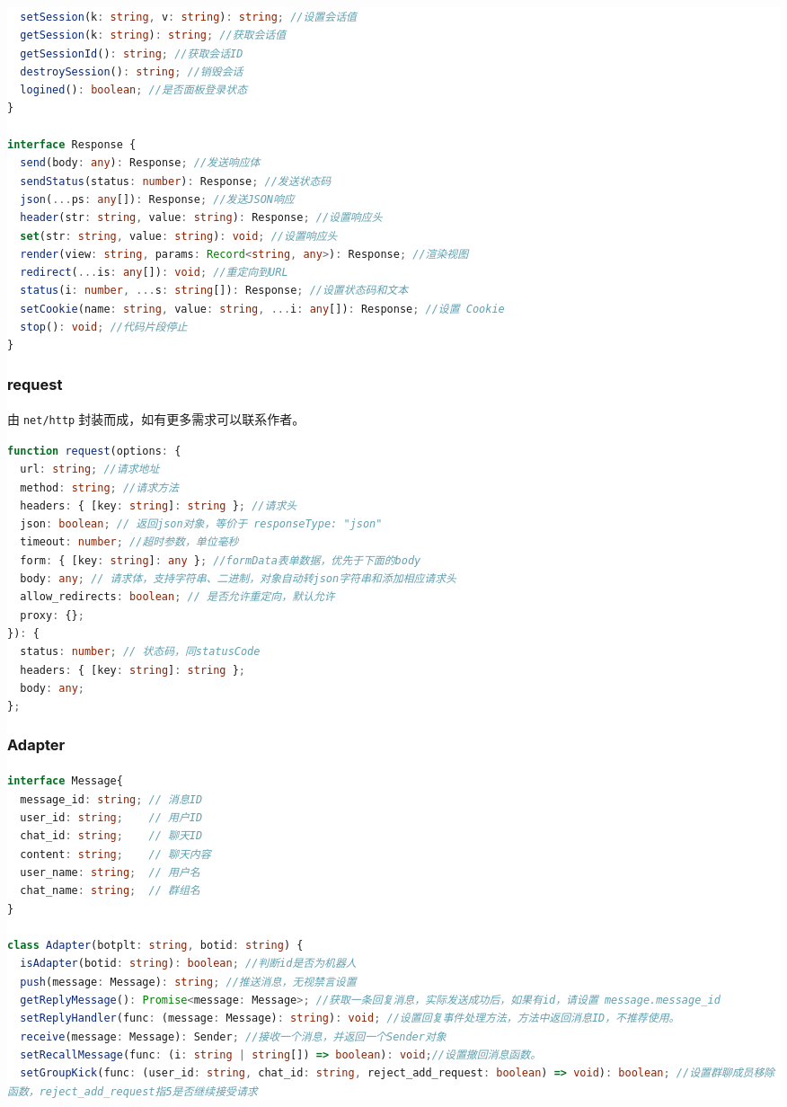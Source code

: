 ```ts
  setSession(k: string, v: string): string; //设置会话值
  getSession(k: string): string; //获取会话值
  getSessionId(): string; //获取会话ID
  destroySession(): string; //销毁会话
  logined(): boolean; //是否面板登录状态
}

interface Response {
  send(body: any): Response; //发送响应体
  sendStatus(status: number): Response; //发送状态码
  json(...ps: any[]): Response; //发送JSON响应
  header(str: string, value: string): Response; //设置响应头
  set(str: string, value: string): void; //设置响应头
  render(view: string, params: Record<string, any>): Response; //渲染视图
  redirect(...is: any[]): void; //重定向到URL
  status(i: number, ...s: string[]): Response; //设置状态码和文本
  setCookie(name: string, value: string, ...i: any[]): Response; //设置 Cookie
  stop(): void; //代码片段停止
}
```

### request

由 `net/http` 封装而成，如有更多需求可以联系作者。

```ts
function request(options: {
  url: string; //请求地址
  method: string; //请求方法
  headers: { [key: string]: string }; //请求头
  json: boolean; // 返回json对象，等价于 responseType: "json"
  timeout: number; //超时参数，单位毫秒
  form: { [key: string]: any }; //formData表单数据，优先于下面的body
  body: any; // 请求体，支持字符串、二进制，对象自动转json字符串和添加相应请求头
  allow_redirects: boolean; // 是否允许重定向，默认允许
  proxy: {};
}): {
  status: number; // 状态码，同statusCode
  headers: { [key: string]: string };
  body: any;
};
```

### Adapter

```ts
interface Message{
  message_id: string; // 消息ID
  user_id: string;    // 用户ID
  chat_id: string;    // 聊天ID
  content: string;    // 聊天内容
  user_name: string;  // 用户名
  chat_name: string;  // 群组名
}

class Adapter(botplt: string, botid: string) {
  isAdapter(botid: string): boolean; //判断id是否为机器人
  push(message: Message): string; //推送消息，无视禁言设置
  getReplyMessage(): Promise<message: Message>; //获取一条回复消息，实际发送成功后，如果有id，请设置 message.message_id
  setReplyHandler(func: (message: Message): string): void; //设置回复事件处理方法，方法中返回消息ID，不推荐使用。
  receive(message: Message): Sender; //接收一个消息，并返回一个Sender对象
  setRecallMessage(func: (i: string | string[]) => boolean): void;//设置撤回消息函数。
  setGroupKick(func: (user_id: string, chat_id: string, reject_add_request: boolean) => void): boolean; //设置群聊成员移除函数，reject_add_request指5是否继续接受请求
```